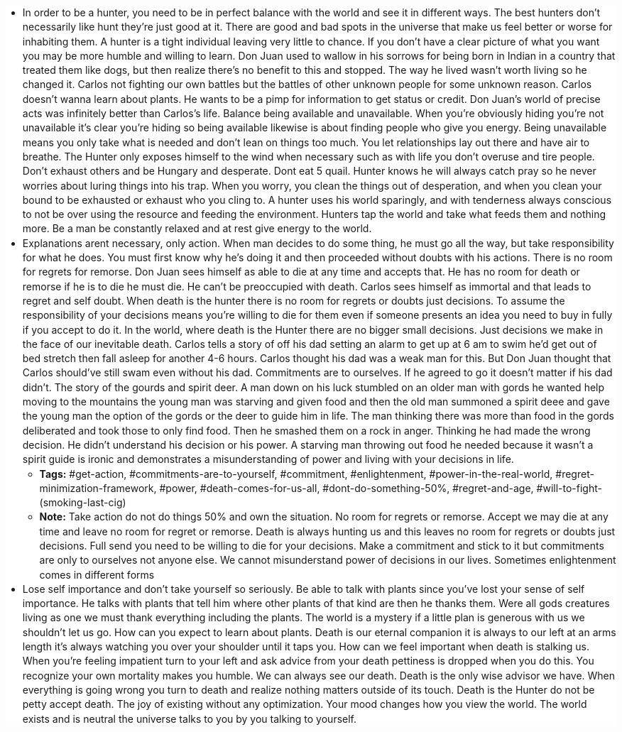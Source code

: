 - In order to be a hunter, you need to be in perfect balance with the world and see it in different ways. The best hunters don’t necessarily like hunt they’re just good at it. There are good and bad spots in the universe that make us feel better or worse for inhabiting them. A hunter is a tight individual leaving very little to chance. If you don’t have a clear picture of what you want you may be more humble and willing to learn. Don Juan used to wallow in his sorrows for being born in Indian in a country that treated them like dogs, but then realize there’s no benefit to this and stopped. The way he lived wasn’t worth living so he changed it. Carlos not fighting our own battles but the battles of other unknown people for some unknown reason. Carlos doesn’t wanna learn about plants. He wants to be a pimp for information to get status or credit. Don Juan’s world of precise acts was infinitely better than Carlos’s life. Balance being available and unavailable. When you’re obviously hiding you’re not unavailable it’s clear you’re hiding so being available likewise is about finding people who give you energy. Being unavailable means you only take what is needed and don’t lean on things too much. You let relationships lay out there and have air to breathe. The Hunter only exposes himself to the wind when necessary such as with life you don’t overuse and tire people. Don’t exhaust others and be Hungary and desperate. Dont eat 5 quail. Hunter knows he will always catch pray so he never worries about luring things into his trap. When you worry, you clean the things out of desperation, and when you clean your bound to be exhausted or exhaust who you cling to. A hunter uses his world sparingly, and with tenderness always conscious to not be over using the resource and feeding the environment. Hunters tap the world and take what feeds them and nothing more. Be a man be constantly relaxed and at rest give energy to the world.
- Explanations arent necessary, only action. When man decides to do some thing, he must go all the way, but take responsibility for what he does. You must first know why he’s doing it and then proceeded without doubts with his actions. There is no room for regrets for remorse. Don Juan sees himself as able to die at any time and accepts that. He has no room for death or remorse if he is to die he must die. He can’t be preoccupied with death. Carlos sees himself as immortal and that leads to regret and self doubt. When death is the hunter there is no room for regrets or doubts just decisions. To assume the responsibility of your decisions means you’re willing to die for them even if someone presents an idea you need to buy in fully if you accept to do it. In the world, where death is the Hunter there are no bigger small decisions. Just decisions we make in the face of our inevitable death. Carlos tells a story of off his dad setting an alarm to get up at 6 am to swim he’d get out of bed stretch then fall asleep for another 4-6 hours. Carlos thought his dad was a weak man for this. But Don Juan thought that Carlos should’ve still swam even without his dad. Commitments are to ourselves. If he agreed to go it doesn’t matter if his dad didn’t. The story of the gourds and spirit deer. A man down on his luck stumbled on an older man with gords he wanted help moving to the mountains the young man was starving and given food and then the old man summoned a spirit deee and gave the young man the option of the gords or the deer to guide him in life. The man thinking there was more than food in the gords deliberated and took those to only find food. Then he smashed them on a rock in anger. Thinking he had made the wrong decision. He didn’t understand his decision or his power. A starving man throwing out food he needed because it wasn’t a spirit guide is ironic and demonstrates a misunderstanding of power and living with your decisions in life.
    - **Tags:** #get-action, #commitments-are-to-yourself, #commitment, #enlightenment, #power-in-the-real-world, #regret-minimization-framework, #power, #death-comes-for-us-all, #dont-do-something-50%, #regret-and-age, #will-to-fight-(smoking-last-cig)
    - **Note:** Take action do not do things 50% and own the situation. No room for regrets or remorse. Accept we may die at any time and leave no room for regret or remorse. Death is always hunting us and this leaves no room for regrets or doubts just decisions. Full send you need to be willing to die for your decisions. Make a commitment and stick to it but commitments are only to ourselves not anyone else. We cannot misunderstand power of decisions in our lives. Sometimes enlightenment comes in different forms
- Lose self importance and don’t take yourself so seriously. Be able to talk with plants since you’ve lost your sense of self importance. He talks with plants that tell him where other plants of that kind are then he thanks them. Were all gods creatures living as one we must thank everything including the plants. The world is a mystery if a little plan is generous with us we shouldn’t let us go. How can you expect to learn about plants. Death is our eternal companion it is always to our left at an arms length it’s always watching you over your shoulder until it taps you. How can we feel important when death is stalking us. When you’re feeling impatient turn to your left and ask advice from your death pettiness is dropped when you do this. You recognize your own mortality makes you humble. We can always see our death. Death is the only wise advisor we have. When everything is going wrong you turn to death and realize nothing matters outside of its touch. Death is the Hunter do not be petty accept death. The joy of existing without any optimization. Your mood changes how you view the world. The world exists and is neutral the universe talks to you by you talking to yourself.